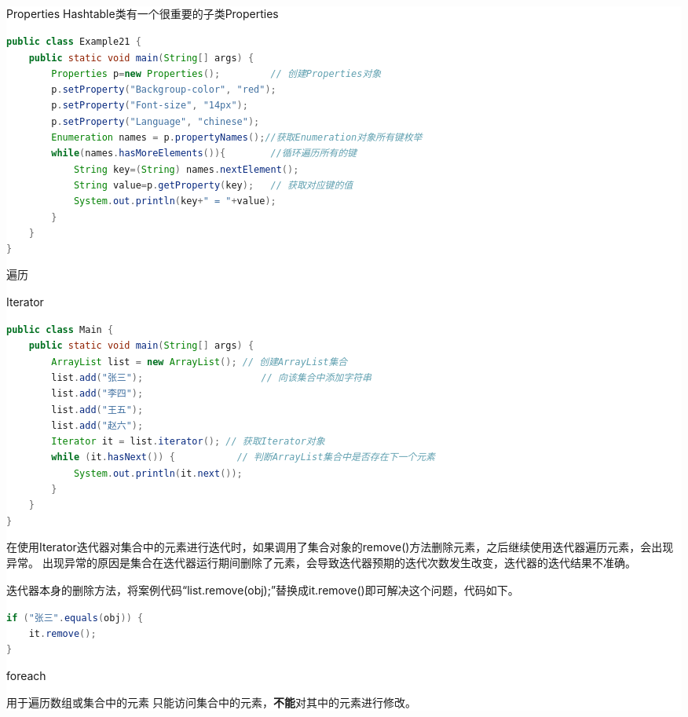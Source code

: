 
Properties
Hashtable类有一个很重要的子类Properties
```java
public class Example21 {
    public static void main(String[] args) {
        Properties p=new Properties();         // 创建Properties对象
        p.setProperty("Backgroup-color", "red");
        p.setProperty("Font-size", "14px");
        p.setProperty("Language", "chinese");
        Enumeration names = p.propertyNames();//获取Enumeration对象所有键枚举
        while(names.hasMoreElements()){        //循环遍历所有的键
            String key=(String) names.nextElement();
            String value=p.getProperty(key);   // 获取对应键的值
            System.out.println(key+" = "+value);
        }
    }
}

```


遍历

Iterator
```java
public class Main {
    public static void main(String[] args) {
        ArrayList list = new ArrayList(); // 创建ArrayList集合
        list.add("张三");                     // 向该集合中添加字符串
        list.add("李四");
        list.add("王五");
        list.add("赵六");
        Iterator it = list.iterator(); // 获取Iterator对象
        while (it.hasNext()) {           // 判断ArrayList集合中是否存在下一个元素
            System.out.println(it.next());
        }
    }
}
```
在使用Iterator迭代器对集合中的元素进行迭代时，如果调用了集合对象的remove()方法删除元素，之后继续使用迭代器遍历元素，会出现异常。
出现异常的原因是集合在迭代器运行期间删除了元素，会导致迭代器预期的迭代次数发生改变，迭代器的迭代结果不准确。

迭代器本身的删除方法，将案例代码“list.remove(obj);”替换成it.remove()即可解决这个问题，代码如下。
```java
if ("张三".equals(obj)) {
	it.remove();
}
```


foreach

用于遍历数组或集合中的元素
只能访问集合中的元素，**不能**对其中的元素进行修改。
